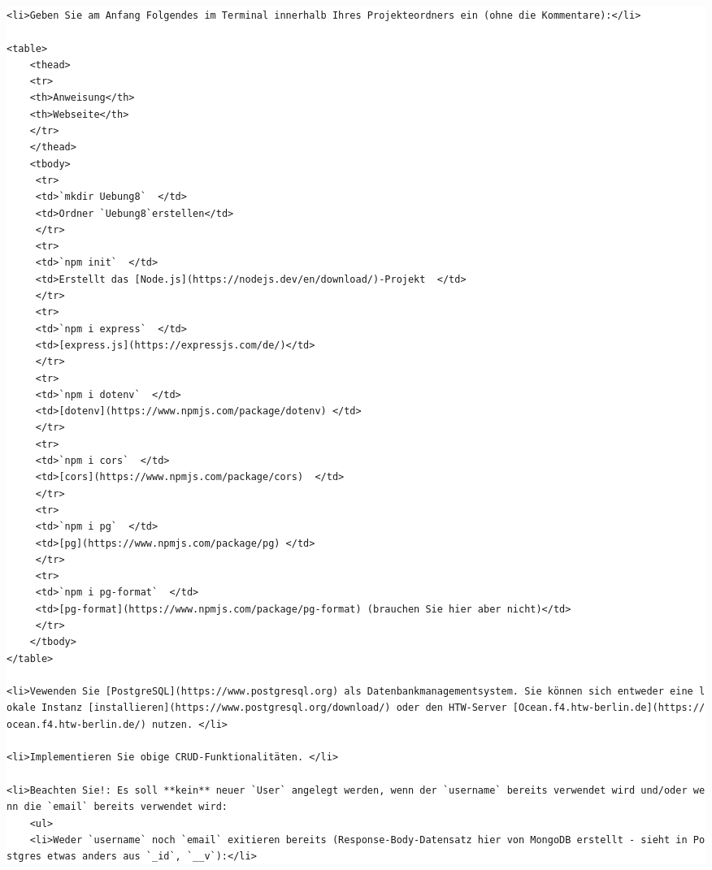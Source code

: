    <li>Geben Sie am Anfang Folgendes im Terminal innerhalb Ihres Projekteordners ein (ohne die Kommentare):</li>

    <table>
        <thead>
        <tr>
        <th>Anweisung</th>
        <th>Webseite</th>
        </tr>
        </thead>
        <tbody>
         <tr>
         <td>`mkdir Uebung8`  </td>        
         <td>Ordner `Uebung8`erstellen</td>
         </tr>
         <tr>
         <td>`npm init`  </td>        
         <td>Erstellt das [Node.js](https://nodejs.dev/en/download/)-Projekt  </td>
         </tr>
         <tr>
         <td>`npm i express`  </td>        
         <td>[express.js](https://expressjs.com/de/)</td>
         </tr>
         <tr>
         <td>`npm i dotenv`  </td>        
         <td>[dotenv](https://www.npmjs.com/package/dotenv) </td>
         </tr>
         <tr>
         <td>`npm i cors`  </td>        
         <td>[cors](https://www.npmjs.com/package/cors)  </td>
         </tr>
         <tr>
         <td>`npm i pg`  </td>        
         <td>[pg](https://www.npmjs.com/package/pg) </td>
         </tr>
         <tr>
         <td>`npm i pg-format`  </td>        
         <td>[pg-format](https://www.npmjs.com/package/pg-format) (brauchen Sie hier aber nicht)</td>
         </tr>
        </tbody>
    </table>

    <li>Vewenden Sie [PostgreSQL](https://www.postgresql.org) als Datenbankmanagementsystem. Sie können sich entweder eine lokale Instanz [installieren](https://www.postgresql.org/download/) oder den HTW-Server [Ocean.f4.htw-berlin.de](https://ocean.f4.htw-berlin.de/) nutzen. </li>

    <li>Implementieren Sie obige CRUD-Funktionalitäten. </li>

    <li>Beachten Sie!: Es soll **kein** neuer `User` angelegt werden, wenn der `username` bereits verwendet wird und/oder wenn die `email` bereits verwendet wird:
        <ul>
        <li>Weder `username` noch `email` exitieren bereits (Response-Body-Datensatz hier von MongoDB erstellt - sieht in Postgres etwas anders aus `_id`, `__v`):</li>